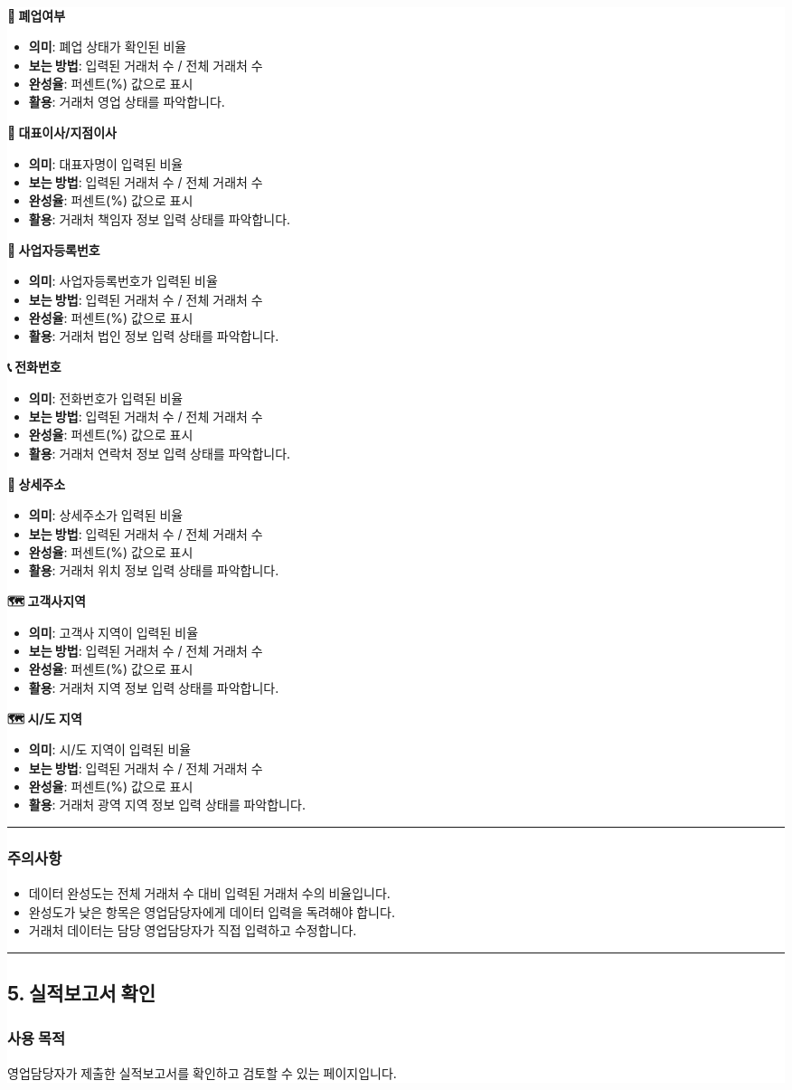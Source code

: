 **🚫 폐업여부**
- **의미**: 폐업 상태가 확인된 비율
- **보는 방법**: 입력된 거래처 수 / 전체 거래처 수
- **완성율**: 퍼센트(%) 값으로 표시
- **활용**: 거래처 영업 상태를 파악합니다.

**👔 대표이사/지점이사**
- **의미**: 대표자명이 입력된 비율
- **보는 방법**: 입력된 거래처 수 / 전체 거래처 수
- **완성율**: 퍼센트(%) 값으로 표시
- **활용**: 거래처 책임자 정보 입력 상태를 파악합니다.

**📄 사업자등록번호**
- **의미**: 사업자등록번호가 입력된 비율
- **보는 방법**: 입력된 거래처 수 / 전체 거래처 수
- **완성율**: 퍼센트(%) 값으로 표시
- **활용**: 거래처 법인 정보 입력 상태를 파악합니다.

**📞 전화번호**
- **의미**: 전화번호가 입력된 비율
- **보는 방법**: 입력된 거래처 수 / 전체 거래처 수
- **완성율**: 퍼센트(%) 값으로 표시
- **활용**: 거래처 연락처 정보 입력 상태를 파악합니다.

**📍 상세주소**
- **의미**: 상세주소가 입력된 비율
- **보는 방법**: 입력된 거래처 수 / 전체 거래처 수
- **완성율**: 퍼센트(%) 값으로 표시
- **활용**: 거래처 위치 정보 입력 상태를 파악합니다.

**🗺️ 고객사지역**
- **의미**: 고객사 지역이 입력된 비율
- **보는 방법**: 입력된 거래처 수 / 전체 거래처 수
- **완성율**: 퍼센트(%) 값으로 표시
- **활용**: 거래처 지역 정보 입력 상태를 파악합니다.

**🗺️ 시/도 지역**
- **의미**: 시/도 지역이 입력된 비율
- **보는 방법**: 입력된 거래처 수 / 전체 거래처 수
- **완성율**: 퍼센트(%) 값으로 표시
- **활용**: 거래처 광역 지역 정보 입력 상태를 파악합니다.

---

### 주의사항
- 데이터 완성도는 전체 거래처 수 대비 입력된 거래처 수의 비율입니다.
- 완성도가 낮은 항목은 영업담당자에게 데이터 입력을 독려해야 합니다.
- 거래처 데이터는 담당 영업담당자가 직접 입력하고 수정합니다.

---

## 5. 실적보고서 확인

### 사용 목적
영업담당자가 제출한 실적보고서를 확인하고 검토할 수 있는 페이지입니다.
